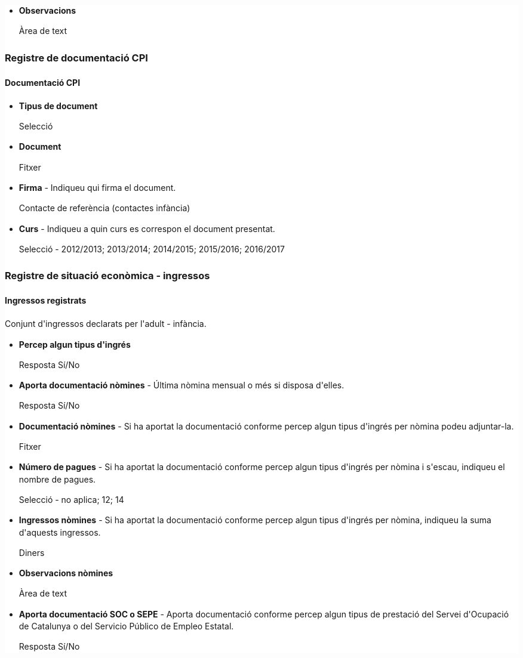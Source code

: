 - **Observacions**

    Àrea de text

### Registre de documentació CPI

#### Documentació CPI

- **Tipus de document**

    Selecció

- **Document**

    Fitxer

- **Firma** - Indiqueu qui firma el document.

    Contacte de referència (contactes infància)

- **Curs** - Indiqueu a quin curs es correspon el document presentat.

    Selecció - 2012/2013; 2013/2014; 2014/2015; 2015/2016; 2016/2017

### Registre de situació econòmica - ingressos

#### Ingressos registrats
Conjunt d'ingressos declarats per l'adult - infància.

- **Percep algun tipus d'ingrés**

    Resposta Sí/No

- **Aporta documentació nòmines** - Última nòmina mensual o més si disposa d'elles.

    Resposta Sí/No

- **Documentació nòmines** - Si ha aportat la documentació conforme percep algun tipus d'ingrés per nòmina podeu adjuntar-la.

    Fitxer

- **Número de pagues** - Si ha aportat la documentació conforme percep algun tipus d'ingrés per nòmina i s'escau, indiqueu el nombre de pagues.

    Selecció - no aplica; 12; 14

- **Ingressos nòmines** - Si ha aportat la documentació conforme percep algun tipus d'ingrés per nòmina, indiqueu la suma d'aquests ingressos.

    Diners

- **Observacions nòmines**

    Àrea de text

- **Aporta documentació SOC o SEPE** - Aporta documentació conforme percep algun tipus de prestació del Servei d'Ocupació de Catalunya o del Servicio Público de Empleo Estatal.

    Resposta Sí/No
